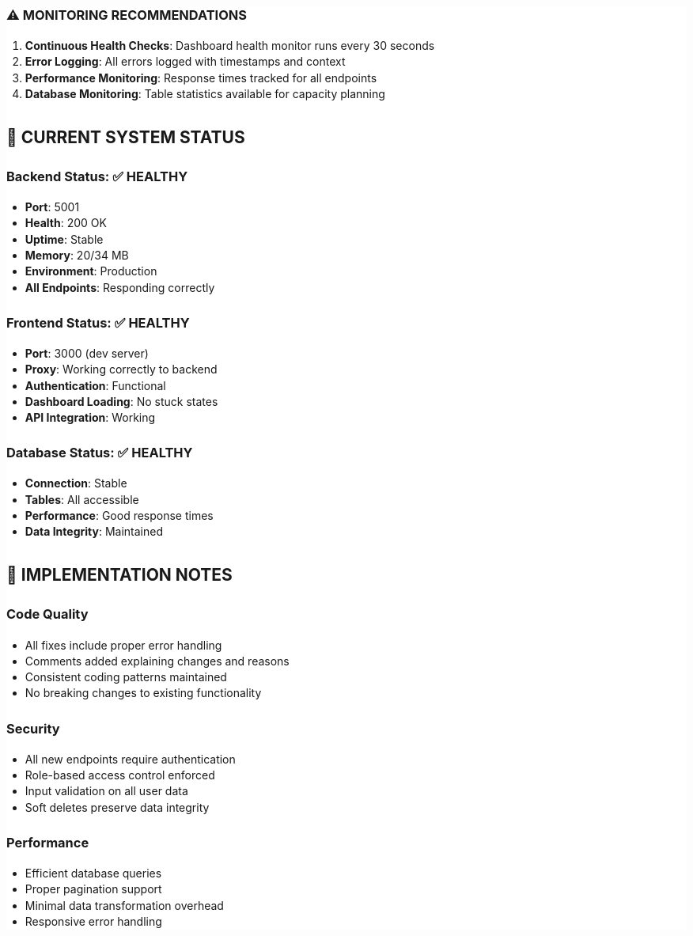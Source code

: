 ### ⚠️ MONITORING RECOMMENDATIONS

1. **Continuous Health Checks**: Dashboard health monitor runs every 30 seconds
2. **Error Logging**: All errors logged with timestamps and context
3. **Performance Monitoring**: Response times tracked for all endpoints
4. **Database Monitoring**: Table statistics available for capacity planning

## 🚀 CURRENT SYSTEM STATUS

### Backend Status: ✅ HEALTHY
- **Port**: 5001
- **Health**: 200 OK
- **Uptime**: Stable
- **Memory**: 20/34 MB
- **Environment**: Production
- **All Endpoints**: Responding correctly

### Frontend Status: ✅ HEALTHY
- **Port**: 3000 (dev server)
- **Proxy**: Working correctly to backend
- **Authentication**: Functional
- **Dashboard Loading**: No stuck states
- **API Integration**: Working

### Database Status: ✅ HEALTHY
- **Connection**: Stable
- **Tables**: All accessible
- **Performance**: Good response times
- **Data Integrity**: Maintained

## 📝 IMPLEMENTATION NOTES

### Code Quality
- All fixes include proper error handling
- Comments added explaining changes and reasons
- Consistent coding patterns maintained
- No breaking changes to existing functionality

### Security
- All new endpoints require authentication
- Role-based access control enforced
- Input validation on all user data
- Soft deletes preserve data integrity

### Performance
- Efficient database queries
- Proper pagination support
- Minimal data transformation overhead
- Responsive error handling
